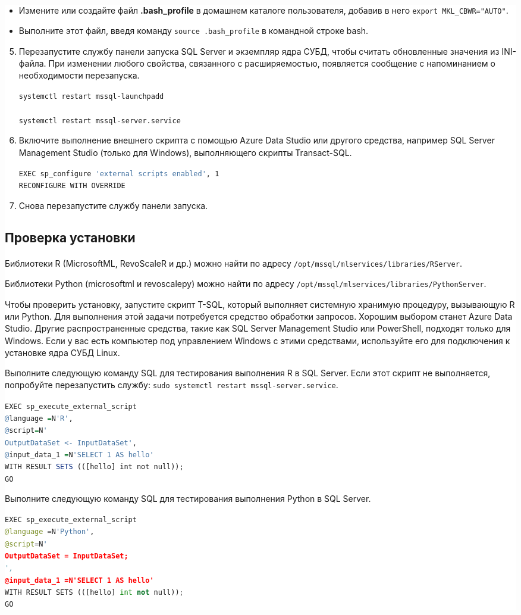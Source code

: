    + Измените или создайте файл **.bash_profile** в домашнем каталоге пользователя, добавив в него `export MKL_CBWR="AUTO"`.

   + Выполните этот файл, введя команду `source .bash_profile` в командной строке bash.

5. Перезапустите службу панели запуска SQL Server и экземпляр ядра СУБД, чтобы считать обновленные значения из INI-файла. При изменении любого свойства, связанного с расширяемостью, появляется сообщение с напоминанием о необходимости перезапуска.  

   ```bash
   systemctl restart mssql-launchpadd

   systemctl restart mssql-server.service
   ```

6. Включите выполнение внешнего скрипта с помощью Azure Data Studio или другого средства, например SQL Server Management Studio (только для Windows), выполняющего скрипты Transact-SQL. 

   ```bash
   EXEC sp_configure 'external scripts enabled', 1 
   RECONFIGURE WITH OVERRIDE 
   ```

7. Снова перезапустите службу панели запуска.

## <a name="verify-installation"></a>Проверка установки

Библиотеки R (MicrosoftML, RevoScaleR и др.) можно найти по адресу `/opt/mssql/mlservices/libraries/RServer`.

Библиотеки Python (microsoftml и revoscalepy) можно найти по адресу `/opt/mssql/mlservices/libraries/PythonServer`.

Чтобы проверить установку, запустите скрипт T-SQL, который выполняет системную хранимую процедуру, вызывающую R или Python. Для выполнения этой задачи потребуется средство обработки запросов. Хорошим выбором станет Azure Data Studio. Другие распространенные средства, такие как SQL Server Management Studio или PowerShell, подходят только для Windows. Если у вас есть компьютер под управлением Windows с этими средствами, используйте его для подключения к установке ядра СУБД Linux.

Выполните следующую команду SQL для тестирования выполнения R в SQL Server. Если этот скрипт не выполняется, попробуйте перезапустить службу: `sudo systemctl restart mssql-server.service`.

```r
EXEC sp_execute_external_script   
@language =N'R', 
@script=N' 
OutputDataSet <- InputDataSet', 
@input_data_1 =N'SELECT 1 AS hello' 
WITH RESULT SETS (([hello] int not null)); 
GO 
```
 
Выполните следующую команду SQL для тестирования выполнения Python в SQL Server. 
 
```python
EXEC sp_execute_external_script  
@language =N'Python', 
@script=N' 
OutputDataSet = InputDataSet; 
', 
@input_data_1 =N'SELECT 1 AS hello' 
WITH RESULT SETS (([hello] int not null)); 
GO 
```
